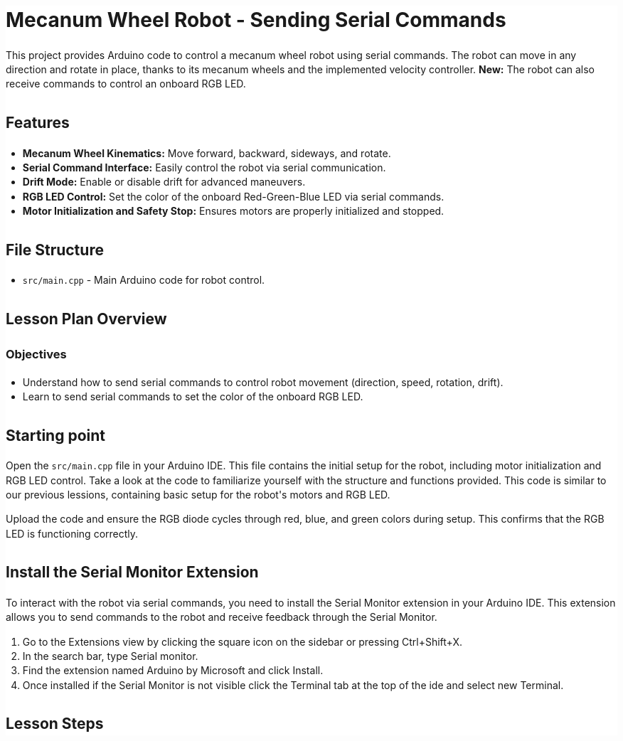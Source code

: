 # Mecanum Wheel Robot - Sending Serial Commands

This project provides Arduino code to control a mecanum wheel robot using serial commands. The robot can move in any direction and rotate in place, thanks to its mecanum wheels and the implemented velocity controller.
**New:** The robot can also receive commands to control an onboard RGB LED.

## Features

- **Mecanum Wheel Kinematics:** Move forward, backward, sideways, and rotate.
- **Serial Command Interface:** Easily control the robot via serial communication.
- **Drift Mode:** Enable or disable drift for advanced maneuvers.
- **RGB LED Control:** Set the color of the onboard Red-Green-Blue LED via serial commands.
- **Motor Initialization and Safety Stop:** Ensures motors are properly initialized and stopped.

## File Structure

- `src/main.cpp` - Main Arduino code for robot control.

## Lesson Plan Overview

### Objectives

- Understand how to send serial commands to control robot movement (direction, speed, rotation, drift).
- Learn to send serial commands to set the color of the onboard RGB LED.

## Starting point
Open the `src/main.cpp` file in your Arduino IDE. This file contains the initial setup for the robot, including motor initialization and RGB LED control. Take a look at the code to familiarize yourself with the structure and functions provided. This code is similar to our previous lessions, containing basic setup for the robot's motors and RGB LED.

Upload the code and ensure the RGB diode cycles through red, blue, and green colors during setup. This confirms that the RGB LED is functioning correctly.

## Install the Serial Monitor Extension
To interact with the robot via serial commands, you need to install the Serial Monitor extension in your Arduino IDE. This extension allows you to send commands to the robot and receive feedback through the Serial Monitor.
1. Go to the Extensions view by clicking the square icon on the sidebar or pressing Ctrl+Shift+X.
2. In the search bar, type Serial monitor.
3. Find the extension named Arduino by Microsoft and click Install.
4. Once installed if the Serial Monitor is not visible click the Terminal tab at the top of the ide and select new Terminal.

## Lesson Steps
